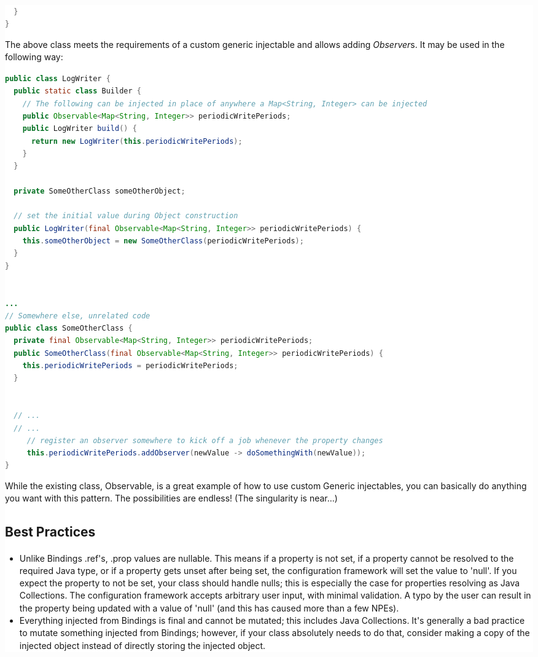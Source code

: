 ```java
  }
}
```

The above class meets the requirements of a custom generic injectable and allows adding *Observer*s.  It may be used in the following way:

```java
public class LogWriter {
  public static class Builder {
    // The following can be injected in place of anywhere a Map<String, Integer> can be injected
    public Observable<Map<String, Integer>> periodicWritePeriods;
    public LogWriter build() {
      return new LogWriter(this.periodicWritePeriods);
    }
  }
 
  private SomeOtherClass someOtherObject;
 
  // set the initial value during Object construction
  public LogWriter(final Observable<Map<String, Integer>> periodicWritePeriods) {
    this.someOtherObject = new SomeOtherClass(periodicWritePeriods);
  }
}
 
 
...
// Somewhere else, unrelated code
public class SomeOtherClass {
  private final Observable<Map<String, Integer>> periodicWritePeriods;
  public SomeOtherClass(final Observable<Map<String, Integer>> periodicWritePeriods) {
    this.periodicWritePeriods = periodicWritePeriods;
  }
 
 
  // ...
  // ...
     // register an observer somewhere to kick off a job whenever the property changes
     this.periodicWritePeriods.addObserver(newValue -> doSomethingWith(newValue));
}
```

While the existing class, Observable, is a great example of how to use custom Generic injectables, you can basically do anything you want with this pattern.  The possibilities are endless!  (The singularity is near...)

## Best Practices
- Unlike Bindings .ref's, .prop values are nullable.  This means if a property is not set, if a property cannot be resolved to the required Java type, or if a property gets unset after being set, the configuration framework will set the value to 'null'.  If you expect the property to not be set, your class should handle nulls; this is especially the case for properties resolving as Java Collections.  The configuration framework accepts arbitrary user input, with minimal validation.  A typo by the user can result in the property being updated with a value of 'null' (and this has caused more than a few NPEs).
- Everything injected from Bindings is final and cannot be mutated; this includes Java Collections.  It's generally a bad practice to mutate something injected from Bindings; however, if your class absolutely needs to do that, consider making a copy of the injected object instead of directly storing the injected object.




